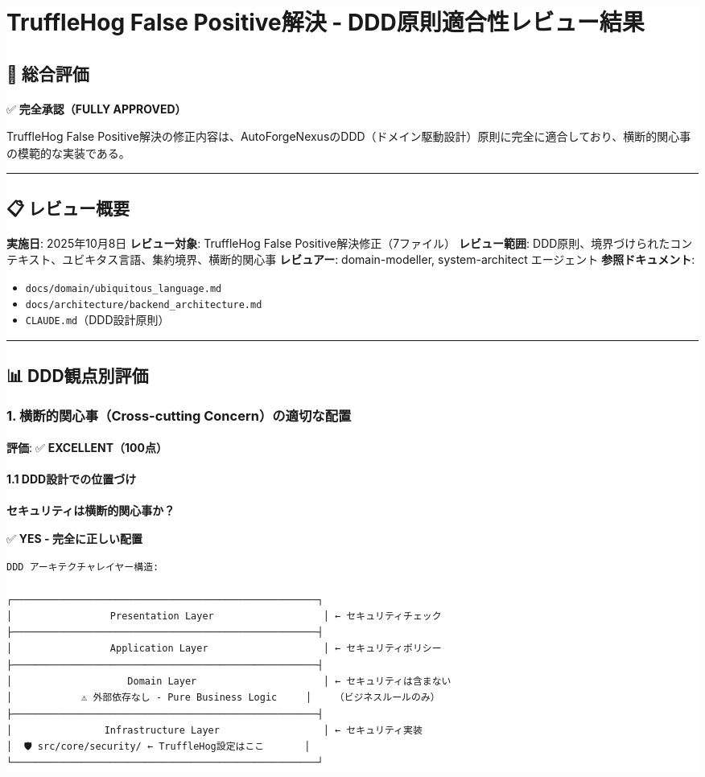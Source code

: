 # TruffleHog False Positive解決 - DDD原則適合性レビュー結果

## 🎯 総合評価

✅ **完全承認（FULLY APPROVED）**

TruffleHog False
Positive解決の修正内容は、AutoForgeNexusのDDD（ドメイン駆動設計）原則に完全に適合しており、横断的関心事の模範的な実装である。

---

## 📋 レビュー概要

**実施日**: 2025年10月8日 **レビュー対象**: TruffleHog False
Positive解決修正（7ファイル） **レビュー範囲**:
DDD原則、境界づけられたコンテキスト、ユビキタス言語、集約境界、横断的関心事
**レビュアー**: domain-modeller, system-architect エージェント
**参照ドキュメント**:

- `docs/domain/ubiquitous_language.md`
- `docs/architecture/backend_architecture.md`
- `CLAUDE.md`（DDD設計原則）

---

## 📊 DDD観点別評価

### 1. 横断的関心事（Cross-cutting Concern）の適切な配置

**評価**: ✅ **EXCELLENT（100点）**

#### 1.1 DDD設計での位置づけ

**セキュリティは横断的関心事か？**

✅ **YES - 完全に正しい配置**

```
DDD アーキテクチャレイヤー構造:

┌─────────────────────────────────────────────────────┐
│                 Presentation Layer                   │ ← セキュリティチェック
├─────────────────────────────────────────────────────┤
│                 Application Layer                    │ ← セキュリティポリシー
├─────────────────────────────────────────────────────┤
│                    Domain Layer                      │ ← セキュリティは含まない
│            ⚠️ 外部依存なし - Pure Business Logic     │    （ビジネスルールのみ）
├─────────────────────────────────────────────────────┤
│                Infrastructure Layer                  │ ← セキュリティ実装
│  🛡️ src/core/security/ ← TruffleHog設定はここ       │
└─────────────────────────────────────────────────────┘
```
